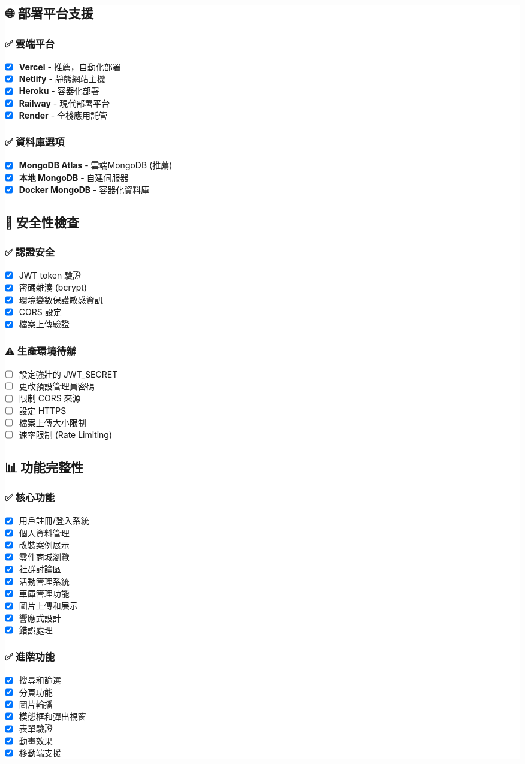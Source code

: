 ## 🌐 部署平台支援

### ✅ 雲端平台
- [x] **Vercel** - 推薦，自動化部署
- [x] **Netlify** - 靜態網站主機
- [x] **Heroku** - 容器化部署
- [x] **Railway** - 現代部署平台
- [x] **Render** - 全棧應用託管

### ✅ 資料庫選項
- [x] **MongoDB Atlas** - 雲端MongoDB (推薦)
- [x] **本地 MongoDB** - 自建伺服器
- [x] **Docker MongoDB** - 容器化資料庫

## 🔐 安全性檢查

### ✅ 認證安全
- [x] JWT token 驗證
- [x] 密碼雜湊 (bcrypt)
- [x] 環境變數保護敏感資訊
- [x] CORS 設定
- [x] 檔案上傳驗證

### ⚠️ 生產環境待辦
- [ ] 設定強壯的 JWT_SECRET
- [ ] 更改預設管理員密碼
- [ ] 限制 CORS 來源
- [ ] 設定 HTTPS
- [ ] 檔案上傳大小限制
- [ ] 速率限制 (Rate Limiting)

## 📊 功能完整性

### ✅ 核心功能
- [x] 用戶註冊/登入系統
- [x] 個人資料管理
- [x] 改裝案例展示
- [x] 零件商城瀏覽
- [x] 社群討論區
- [x] 活動管理系統
- [x] 車庫管理功能
- [x] 圖片上傳和展示
- [x] 響應式設計
- [x] 錯誤處理

### ✅ 進階功能
- [x] 搜尋和篩選
- [x] 分頁功能
- [x] 圖片輪播
- [x] 模態框和彈出視窗
- [x] 表單驗證
- [x] 動畫效果
- [x] 移動端支援
